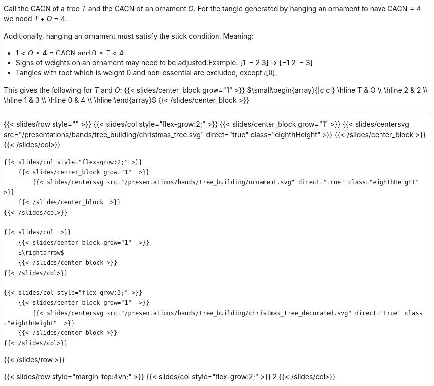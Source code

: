 Call the CACN of a tree $T$ and the CACN of an ornament $O$. For the tangle generated by hanging an ornament to have $\text{CACN}=4$ we need $T+O=4$.

Additionally, hanging an ornament must satisfy the stick condition. Meaning:
* $1<O\leq 4=\text{CACN}$ and $0\leq T<4$
* Signs of weights on an ornament may need to be adjusted.$\text{Example: }[1\ -2\ 3]\to [-1\ 2\ -3]$
* Tangles with root which is weight $0$ and non-essential are excluded, except $\iota[0]$.

This gives the following for $T$ and $O$:
{{< slides/center_block grow="1" >}}
$\small\begin{array}{|c|c|}
 \hline
T & O  \\ \hline
2 & 2 \\ \hline
1 & 3 \\ \hline
0 & 4 \\ \hline
\end{array}$
{{< /slides/center_block  >}}

---

{{< slides/row style="" >}}
    {{< slides/col style="flex-grow:2;" >}}
        {{< slides/center_block grow="1"  >}}
            {{< slides/centersvg src="/presentations/bands/tree_building/christmas_tree.svg" direct="true" class="eighthHeight"   >}}
        {{< /slides/center_block  >}}
    {{< /slides/col>}}

    {{< slides/col style="flex-grow:2;" >}}
        {{< slides/center_block grow="1"  >}}
            {{< slides/centersvg src="/presentations/bands/tree_building/ornament.svg" direct="true" class="eighthHeight"  >}}
        {{< /slides/center_block  >}}
    {{< /slides/col>}}

    {{< slides/col  >}}
        {{< slides/center_block grow="1"  >}}
        $\rightarrow$
        {{< /slides/center_block >}}
    {{< /slides/col>}}

    {{< slides/col style="flex-grow:3;" >}}
        {{< slides/center_block grow="1"  >}}
            {{< slides/centersvg src="/presentations/bands/tree_building/christmas_tree_decorated.svg" direct="true" class="eighthHeight"  >}}
        {{< /slides/center_block >}}
    {{< /slides/col>}}
{{< /slides/row >}}



{{< slides/row style="margin-top:4vh;" >}}
    {{< slides/col style="flex-grow:2;" >}}
        $2$
    {{< /slides/col>}}
